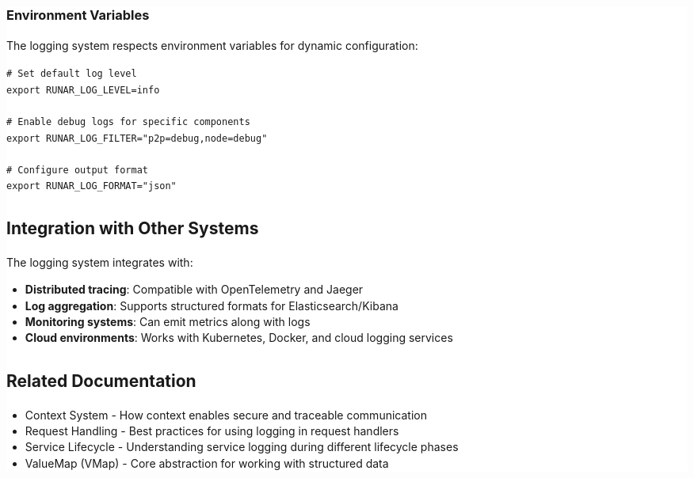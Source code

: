 ### Environment Variables

The logging system respects environment variables for dynamic configuration:

```
# Set default log level
export RUNAR_LOG_LEVEL=info

# Enable debug logs for specific components
export RUNAR_LOG_FILTER="p2p=debug,node=debug"

# Configure output format
export RUNAR_LOG_FORMAT="json"
```

## Integration with Other Systems

The logging system integrates with:

- **Distributed tracing**: Compatible with OpenTelemetry and Jaeger
- **Log aggregation**: Supports structured formats for Elasticsearch/Kibana
- **Monitoring systems**: Can emit metrics along with logs
- **Cloud environments**: Works with Kubernetes, Docker, and cloud logging services 

## Related Documentation

- Context System - How context enables secure and traceable communication
- Request Handling - Best practices for using logging in request handlers
- Service Lifecycle - Understanding service logging during different lifecycle phases
- ValueMap (VMap) - Core abstraction for working with structured data 
